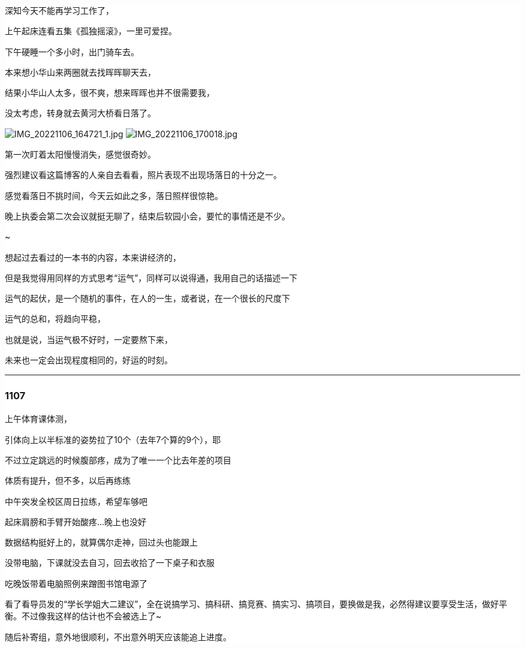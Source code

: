 深知今天不能再学习工作了，

上午起床连看五集《孤独摇滚》，一里可爱捏。

下午硬睡一个多小时，出门骑车去。

本来想小华山来两圈就去找晖晖聊天去，

结果小华山人太多，很不爽，想来晖晖也并不很需要我，

没太考虑，转身就去黄河大桥看日落了。

![IMG_20221106_164721_1.jpg](https://tva1.sinaimg.cn/large/006xYMUYly1h7vt7tnv9xj33341qke81.jpg)
![IMG_20221106_170018.jpg](https://tva1.sinaimg.cn/large/006xYMUYly1h7vt8461wsj33341qkkjl.jpg)

第一次盯着太阳慢慢消失，感觉很奇妙。

强烈建议看这篇博客的人亲自去看看，照片表现不出现场落日的十分之一。

感觉看落日不挑时间，今天云如此之多，落日照样很惊艳。

晚上执委会第二次会议就挺无聊了，结束后软园小会，要忙的事情还是不少。

~

想起过去看过的一本书的内容，本来讲经济的，

但是我觉得用同样的方式思考“运气”，同样可以说得通，我用自己的话描述一下

运气的起伏，是一个随机的事件，在人的一生，或者说，在一个很长的尺度下

运气的总和，将趋向平稳，

也就是说，当运气极不好时，一定要熬下来，

未来也一定会出现程度相同的，好运的时刻。

___

### 1107

上午体育课体测，

引体向上以半标准的姿势拉了10个（去年7个算的9个），耶

不过立定跳远的时候腹部疼，成为了唯一一个比去年差的项目

体质有提升，但不多，以后再练练

中午突发全校区周日拉练，希望车够吧

起床肩膀和手臂开始酸疼...晚上也没好

数据结构挺好上的，就算偶尔走神，回过头也能跟上

没带电脑，下课就没去自习，回去收拾了一下桌子和衣服

吃晚饭带着电脑照例来蹭图书馆电源了

看了看导员发的“学长学姐大二建议”，全在说搞学习、搞科研、搞竞赛、搞实习、搞项目，要换做是我，必然得建议要享受生活，做好平衡。不过像我这样的估计也不会被选上了~

随后补寄组，意外地很顺利，不出意外明天应该能追上进度。
